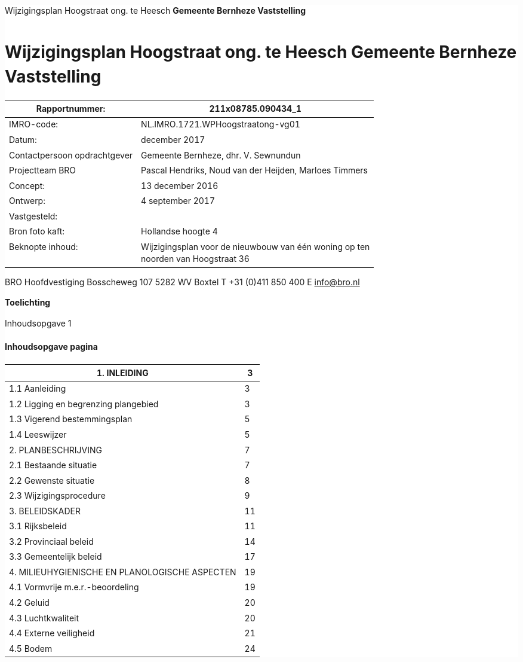 Wijzigingsplan Hoogstraat ong. te Heesch **Gemeente Bernheze Vaststelling**

# Wijzigingsplan Hoogstraat ong. te Heesch **Gemeente Bernheze Vaststelling**

| Rapportnummer:               | 211x08785.090434_1                                                                  |
|------------------------------|-------------------------------------------------------------------------------------|
| IMRO-code:                   | NL.IMRO.1721.WPHoogstraatong-vg01                                                   |
| Datum:                       | december 2017                                                                       |
| Contactpersoon opdrachtgever | Gemeente Bernheze, dhr. V. Sewnundun                                                |
| Projectteam BRO              | Pascal Hendriks, Noud van der Heijden, Marloes Timmers                              |
| Concept:                     | 13 december 2016                                                                    |
| Ontwerp:                     | 4 september 2017                                                                    |
| Vastgesteld:                 |                                                                                     |
| Bron foto kaft:              | Hollandse hoogte 4                                                                  |
| Beknopte inhoud:             | Wijzigingsplan voor de nieuwbouw van één woning op ten<br>noorden van Hoogstraat 36 |

BRO Hoofdvestiging Bosscheweg 107 5282 WV Boxtel T +31 (0)411 850 400 E info@bro.nl

**Toelichting**

Inhoudsopgave 1

#### **Inhoudsopgave** pagina

| 1. INLEIDING                                     | 3  |
|--------------------------------------------------|----|
| 1.1 Aanleiding                                   | 3  |
| 1.2 Ligging en begrenzing plangebied             | 3  |
| 1.3 Vigerend bestemmingsplan                     | 5  |
| 1.4 Leeswijzer                                   | 5  |
| 2. PLANBESCHRIJVING                              | 7  |
| 2.1 Bestaande situatie                           | 7  |
| 2.2 Gewenste situatie                            | 8  |
| 2.3 Wijzigingsprocedure                          | 9  |
| 3. BELEIDSKADER                                  | 11 |
| 3.1 Rijksbeleid                                  | 11 |
| 3.2 Provinciaal beleid                           | 14 |
| 3.3 Gemeentelijk beleid                          | 17 |
| 4. MILIEUHYGIENISCHE EN PLANOLOGISCHE ASPECTEN   | 19 |
| 4.1 Vormvrije m.e.r.-beoordeling                 | 19 |
| 4.2 Geluid                                       | 20 |
| 4.3 Luchtkwaliteit                               | 20 |
| 4.4 Externe veiligheid                           | 21 |
| 4.5 Bodem                                        | 24 |